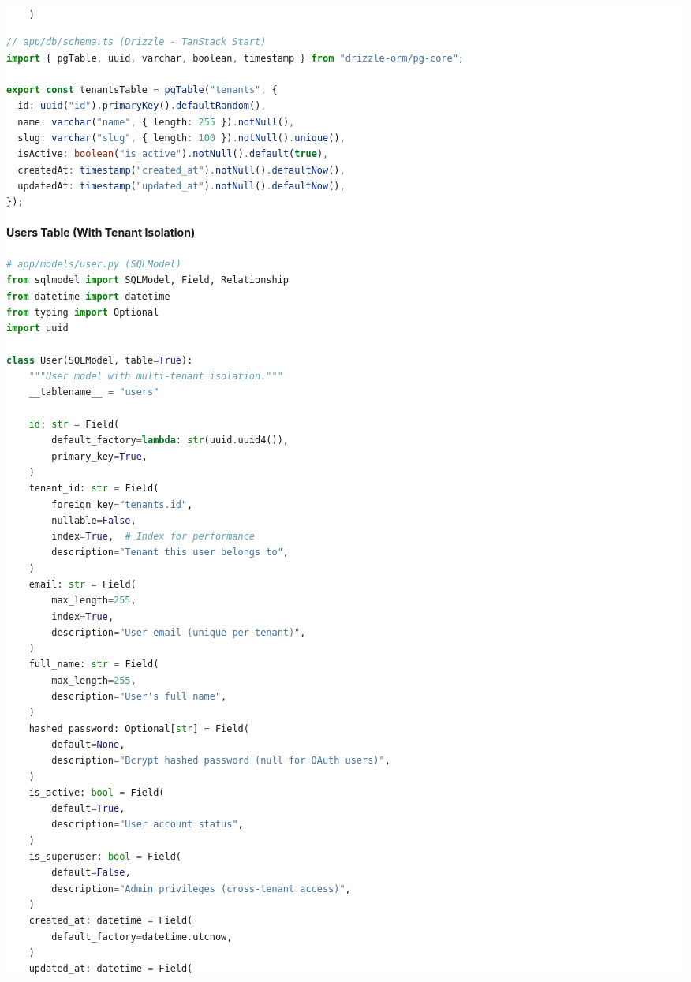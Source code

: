 ```python
    )
```

```typescript
// app/db/schema.ts (Drizzle - TanStack Start)
import { pgTable, uuid, varchar, boolean, timestamp } from "drizzle-orm/pg-core";

export const tenantsTable = pgTable("tenants", {
  id: uuid("id").primaryKey().defaultRandom(),
  name: varchar("name", { length: 255 }).notNull(),
  slug: varchar("slug", { length: 100 }).notNull().unique(),
  isActive: boolean("is_active").notNull().default(true),
  createdAt: timestamp("created_at").notNull().defaultNow(),
  updatedAt: timestamp("updated_at").notNull().defaultNow(),
});
```

#### Users Table (With Tenant Isolation)
```python
# app/models/user.py (SQLModel)
from sqlmodel import SQLModel, Field, Relationship
from datetime import datetime
from typing import Optional
import uuid

class User(SQLModel, table=True):
    """User model with multi-tenant isolation."""
    __tablename__ = "users"

    id: str = Field(
        default_factory=lambda: str(uuid.uuid4()),
        primary_key=True,
    )
    tenant_id: str = Field(
        foreign_key="tenants.id",
        nullable=False,
        index=True,  # Index for performance
        description="Tenant this user belongs to",
    )
    email: str = Field(
        max_length=255,
        index=True,
        description="User email (unique per tenant)",
    )
    full_name: str = Field(
        max_length=255,
        description="User's full name",
    )
    hashed_password: Optional[str] = Field(
        default=None,
        description="Bcrypt hashed password (null for OAuth users)",
    )
    is_active: bool = Field(
        default=True,
        description="User account status",
    )
    is_superuser: bool = Field(
        default=False,
        description="Admin privileges (cross-tenant access)",
    )
    created_at: datetime = Field(
        default_factory=datetime.utcnow,
    )
    updated_at: datetime = Field(
```